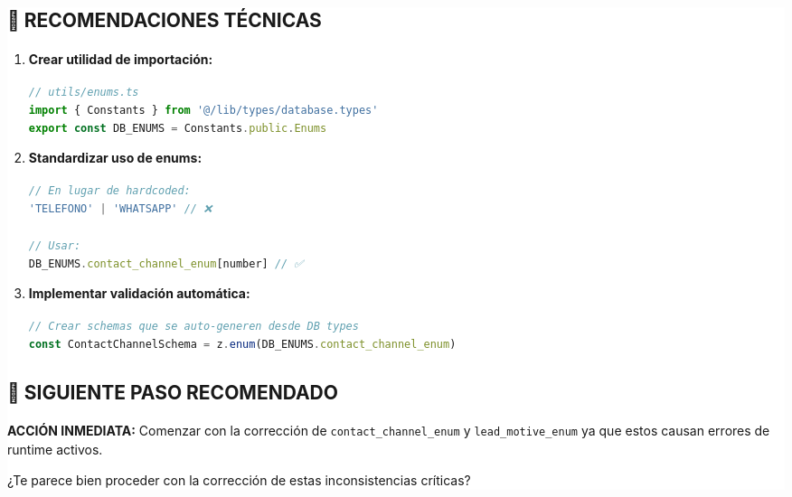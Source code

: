 ## 📝 RECOMENDACIONES TÉCNICAS

1. **Crear utilidad de importación:**
   ```typescript
   // utils/enums.ts
   import { Constants } from '@/lib/types/database.types'
   export const DB_ENUMS = Constants.public.Enums
   ```

2. **Standardizar uso de enums:**
   ```typescript
   // En lugar de hardcoded:
   'TELEFONO' | 'WHATSAPP' // ❌
   
   // Usar:
   DB_ENUMS.contact_channel_enum[number] // ✅
   ```

3. **Implementar validación automática:**
   ```typescript
   // Crear schemas que se auto-generen desde DB types
   const ContactChannelSchema = z.enum(DB_ENUMS.contact_channel_enum)
   ```

## 🎯 SIGUIENTE PASO RECOMENDADO

**ACCIÓN INMEDIATA:** Comenzar con la corrección de `contact_channel_enum` y `lead_motive_enum` ya que estos causan errores de runtime activos.

¿Te parece bien proceder con la corrección de estas inconsistencias críticas?
